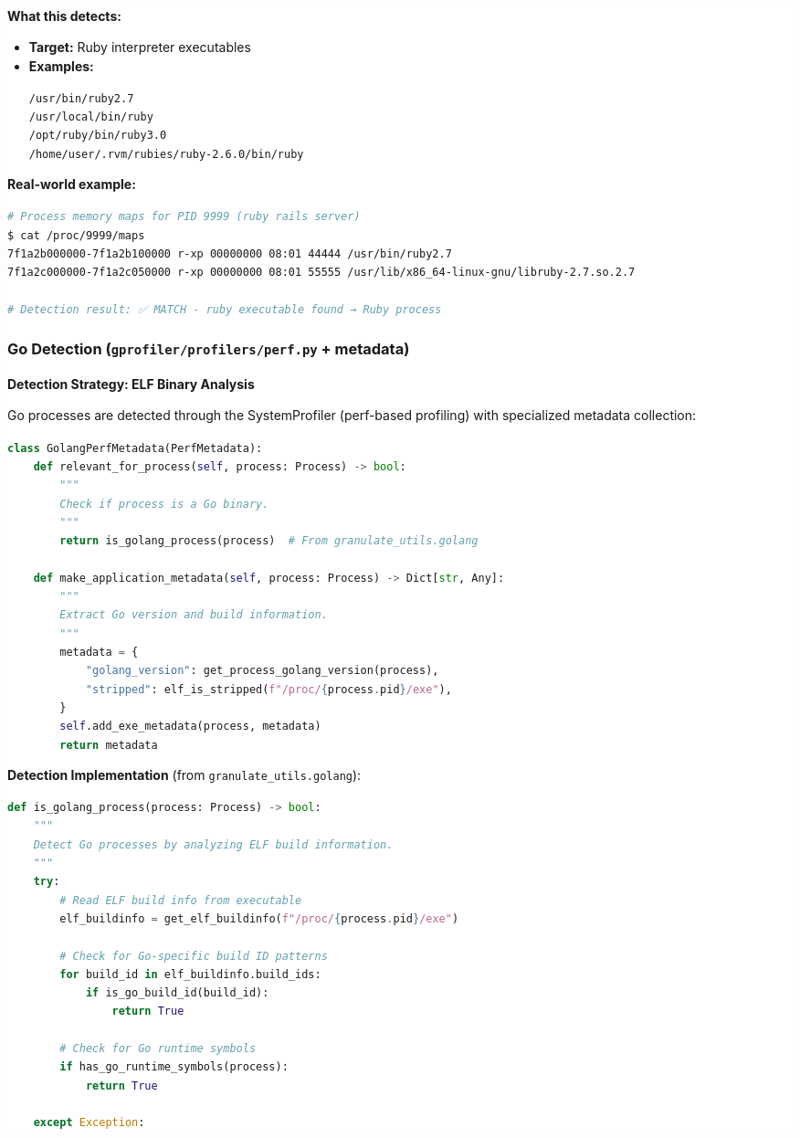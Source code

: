 **What this detects:**
- **Target:** Ruby interpreter executables
- **Examples:**
  ```
  /usr/bin/ruby2.7
  /usr/local/bin/ruby
  /opt/ruby/bin/ruby3.0
  /home/user/.rvm/rubies/ruby-2.6.0/bin/ruby
  ```

**Real-world example:**
```bash
# Process memory maps for PID 9999 (ruby rails server)
$ cat /proc/9999/maps
7f1a2b000000-7f1a2b100000 r-xp 00000000 08:01 44444 /usr/bin/ruby2.7
7f1a2c000000-7f1a2c050000 r-xp 00000000 08:01 55555 /usr/lib/x86_64-linux-gnu/libruby-2.7.so.2.7

# Detection result: ✅ MATCH - ruby executable found → Ruby process
```

### Go Detection (`gprofiler/profilers/perf.py` + metadata)

**Detection Strategy: ELF Binary Analysis**

Go processes are detected through the SystemProfiler (perf-based profiling) with specialized metadata collection:

```python
class GolangPerfMetadata(PerfMetadata):
    def relevant_for_process(self, process: Process) -> bool:
        """
        Check if process is a Go binary.
        """
        return is_golang_process(process)  # From granulate_utils.golang

    def make_application_metadata(self, process: Process) -> Dict[str, Any]:
        """
        Extract Go version and build information.
        """
        metadata = {
            "golang_version": get_process_golang_version(process),
            "stripped": elf_is_stripped(f"/proc/{process.pid}/exe"),
        }
        self.add_exe_metadata(process, metadata)
        return metadata
```

**Detection Implementation** (from `granulate_utils.golang`):
```python
def is_golang_process(process: Process) -> bool:
    """
    Detect Go processes by analyzing ELF build information.
    """
    try:
        # Read ELF build info from executable
        elf_buildinfo = get_elf_buildinfo(f"/proc/{process.pid}/exe")
        
        # Check for Go-specific build ID patterns
        for build_id in elf_buildinfo.build_ids:
            if is_go_build_id(build_id):
                return True
                
        # Check for Go runtime symbols
        if has_go_runtime_symbols(process):
            return True
            
    except Exception:
```